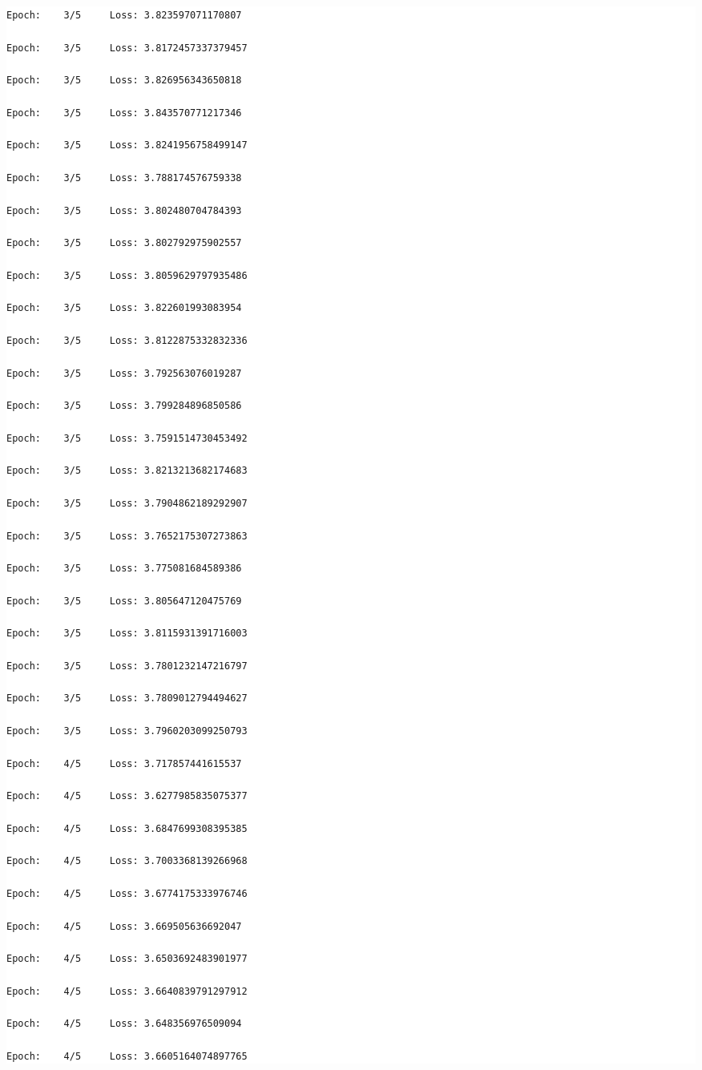     Epoch:    3/5     Loss: 3.823597071170807
    
    Epoch:    3/5     Loss: 3.8172457337379457
    
    Epoch:    3/5     Loss: 3.826956343650818
    
    Epoch:    3/5     Loss: 3.843570771217346
    
    Epoch:    3/5     Loss: 3.8241956758499147
    
    Epoch:    3/5     Loss: 3.788174576759338
    
    Epoch:    3/5     Loss: 3.802480704784393
    
    Epoch:    3/5     Loss: 3.802792975902557
    
    Epoch:    3/5     Loss: 3.8059629797935486
    
    Epoch:    3/5     Loss: 3.822601993083954
    
    Epoch:    3/5     Loss: 3.8122875332832336
    
    Epoch:    3/5     Loss: 3.792563076019287
    
    Epoch:    3/5     Loss: 3.799284896850586
    
    Epoch:    3/5     Loss: 3.7591514730453492
    
    Epoch:    3/5     Loss: 3.8213213682174683
    
    Epoch:    3/5     Loss: 3.7904862189292907
    
    Epoch:    3/5     Loss: 3.7652175307273863
    
    Epoch:    3/5     Loss: 3.775081684589386
    
    Epoch:    3/5     Loss: 3.805647120475769
    
    Epoch:    3/5     Loss: 3.8115931391716003
    
    Epoch:    3/5     Loss: 3.7801232147216797
    
    Epoch:    3/5     Loss: 3.7809012794494627
    
    Epoch:    3/5     Loss: 3.7960203099250793
    
    Epoch:    4/5     Loss: 3.717857441615537
    
    Epoch:    4/5     Loss: 3.6277985835075377
    
    Epoch:    4/5     Loss: 3.6847699308395385
    
    Epoch:    4/5     Loss: 3.7003368139266968
    
    Epoch:    4/5     Loss: 3.6774175333976746
    
    Epoch:    4/5     Loss: 3.669505636692047
    
    Epoch:    4/5     Loss: 3.6503692483901977
    
    Epoch:    4/5     Loss: 3.6640839791297912
    
    Epoch:    4/5     Loss: 3.648356976509094
    
    Epoch:    4/5     Loss: 3.6605164074897765
    